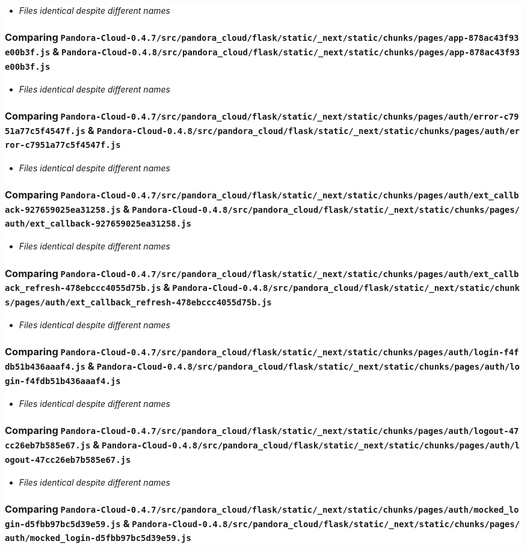  * *Files identical despite different names*

### Comparing `Pandora-Cloud-0.4.7/src/pandora_cloud/flask/static/_next/static/chunks/pages/app-878ac43f93e00b3f.js` & `Pandora-Cloud-0.4.8/src/pandora_cloud/flask/static/_next/static/chunks/pages/app-878ac43f93e00b3f.js`

 * *Files identical despite different names*

### Comparing `Pandora-Cloud-0.4.7/src/pandora_cloud/flask/static/_next/static/chunks/pages/auth/error-c7951a77c5f4547f.js` & `Pandora-Cloud-0.4.8/src/pandora_cloud/flask/static/_next/static/chunks/pages/auth/error-c7951a77c5f4547f.js`

 * *Files identical despite different names*

### Comparing `Pandora-Cloud-0.4.7/src/pandora_cloud/flask/static/_next/static/chunks/pages/auth/ext_callback-927659025ea31258.js` & `Pandora-Cloud-0.4.8/src/pandora_cloud/flask/static/_next/static/chunks/pages/auth/ext_callback-927659025ea31258.js`

 * *Files identical despite different names*

### Comparing `Pandora-Cloud-0.4.7/src/pandora_cloud/flask/static/_next/static/chunks/pages/auth/ext_callback_refresh-478ebccc4055d75b.js` & `Pandora-Cloud-0.4.8/src/pandora_cloud/flask/static/_next/static/chunks/pages/auth/ext_callback_refresh-478ebccc4055d75b.js`

 * *Files identical despite different names*

### Comparing `Pandora-Cloud-0.4.7/src/pandora_cloud/flask/static/_next/static/chunks/pages/auth/login-f4fdb51b436aaaf4.js` & `Pandora-Cloud-0.4.8/src/pandora_cloud/flask/static/_next/static/chunks/pages/auth/login-f4fdb51b436aaaf4.js`

 * *Files identical despite different names*

### Comparing `Pandora-Cloud-0.4.7/src/pandora_cloud/flask/static/_next/static/chunks/pages/auth/logout-47cc26eb7b585e67.js` & `Pandora-Cloud-0.4.8/src/pandora_cloud/flask/static/_next/static/chunks/pages/auth/logout-47cc26eb7b585e67.js`

 * *Files identical despite different names*

### Comparing `Pandora-Cloud-0.4.7/src/pandora_cloud/flask/static/_next/static/chunks/pages/auth/mocked_login-d5fbb97bc5d39e59.js` & `Pandora-Cloud-0.4.8/src/pandora_cloud/flask/static/_next/static/chunks/pages/auth/mocked_login-d5fbb97bc5d39e59.js`
